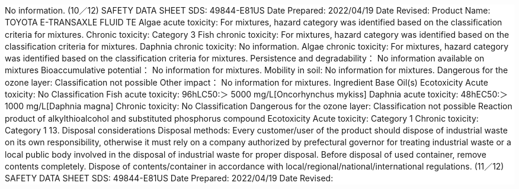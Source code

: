 No information. 
(10／12) 
SAFETY DATA SHEET 
SDS: 49844-E81US 
Date Prepared: 2022/04/19 
Date Revised: 
Product Name: 
TOYOTA E-TRANSAXLE FLUID TE 
Algae acute toxicity: 
For mixtures, hazard category was identified based on the 
classification criteria for mixtures. 
Chronic toxicity: 
Category 3 
Fish chronic toxicity: 
For mixtures, hazard category was identified based on the 
classification criteria for mixtures. 
Daphnia chronic toxicity: 
No information. 
Algae chronic toxicity: 
For mixtures, hazard category was identified based on the 
classification criteria for mixtures. 
Persistence and degradability： No information available on mixtures 
Bioaccumulative potential： 
No information for mixtures. 
Mobility in soil: 
No information for mixtures. 
Dangerous for the ozone layer: 
Classification not possible 
Other impact： 
No information for mixtures. 
Ingredient 
Base Oil(s) 
Ecotoxicity 
Acute toxicity: 
No Classification 
Fish acute toxicity: 
96hLC50:＞ 5000 mg/L[Oncorhynchus mykiss] 
Daphnia acute toxicity: 
48hEC50:＞ 1000 mg/L[Daphnia magna] 
Chronic toxicity: 
No Classification 
Dangerous for the ozone layer: 
Classification not possible 
Reaction product of alkylthioalcohol and substituted phosphorus compound 
Ecotoxicity 
Acute toxicity: 
Category 1 
Chronic toxicity: 
Category 1 
13. Disposal considerations
Disposal 
methods: 
Every customer/user of the product should dispose of industrial waste on its own 
responsibility, otherwise it must rely on a company authorized by prefectural governor for 
treating industrial waste or a local public body involved in the disposal of industrial 
waste for proper disposal. 
Before disposal of used container, remove contents completely. 
Dispose of contents/container in accordance with local/regional/national/international 
regulations. 
(11／12) 
SAFETY DATA SHEET 
SDS: 49844-E81US 
Date Prepared: 2022/04/19 
Date Revised: 